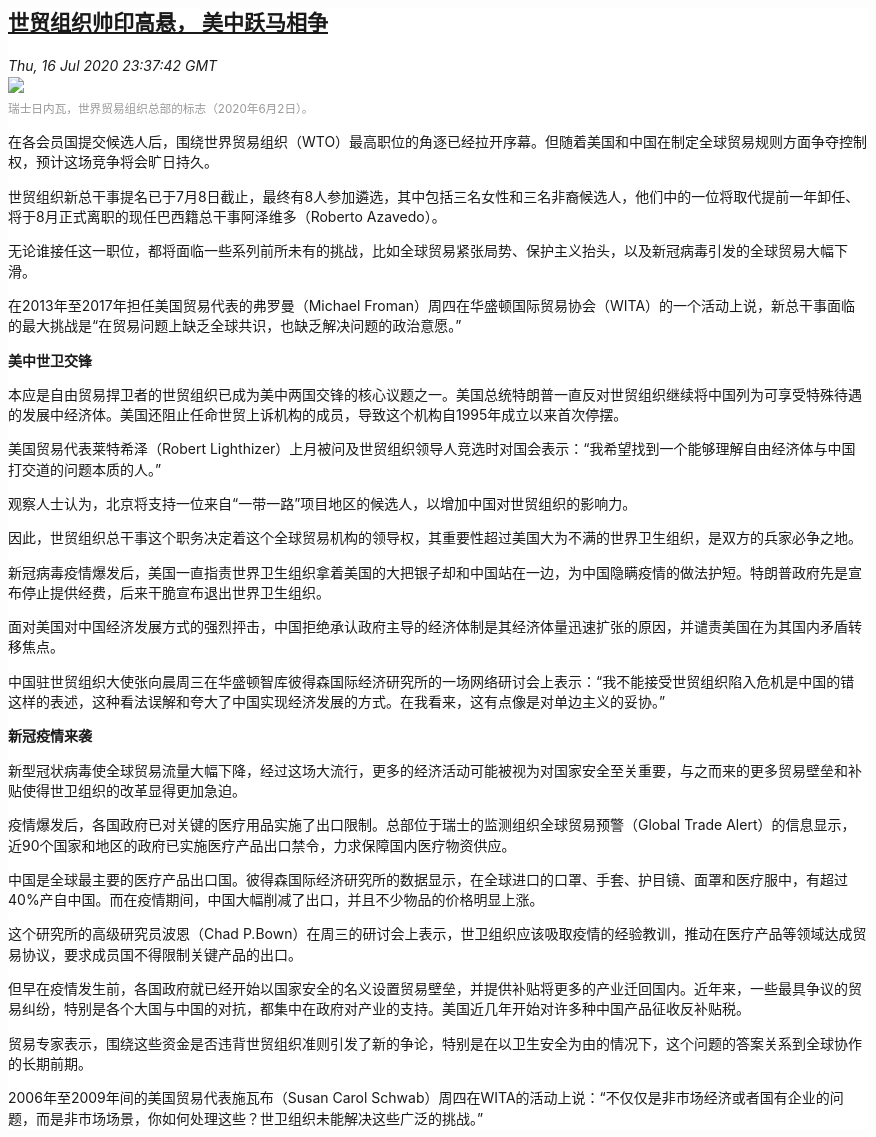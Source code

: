 
[世贸组织帅印高悬， 美中跃马相争](https://www.voachinese.com/a/china-wto-trade-market-economy-20200716/5505928.html)
------

<div><i>Thu, 16 Jul 2020 23:37:42 GMT</i></div><img src="https://images.weserv.nl?url=gdb.voanews.com/731da6e4-9aef-4110-969e-f15219984140_r1_s_w900.jpg" width="100%"><div><small style="color: #999;">瑞士日内瓦，世界贸易组织总部的标志（2020年6月2日）。</small></div><p>在各会员国提交候选人后，围绕世界贸易组织（WTO）最高职位的角逐已经拉开序幕。但随着美国和中国在制定全球贸易规则方面争夺控制权，预计这场竞争将会旷日持久。</p><p>世贸组织新总干事提名已于7月8日截止，最终有8人参加遴选，其中包括三名女性和三名非裔候选人，他们中的一位将取代提前一年卸任、将于8月正式离职的现任巴西籍总干事阿泽维多（Roberto Azavedo）。</p><p>无论谁接任这一职位，都将面临一些系列前所未有的挑战，比如全球贸易紧张局势、保护主义抬头，以及新冠病毒引发的全球贸易大幅下滑。</p><p>在2013年至2017年担任美国贸易代表的弗罗曼（Michael Froman）周四在华盛顿国际贸易协会（WITA）的一个活动上说，新总干事面临的最大挑战是“在贸易问题上缺乏全球共识，也缺乏解决问题的政治意愿。”</p><p><strong>美中世卫交锋</strong></p><p>本应是自由贸易捍卫者的世贸组织已成为美中两国交锋的核心议题之一。美国总统特朗普一直反对世贸组织继续将中国列为可享受特殊待遇的发展中经济体。美国还阻止任命世贸上诉机构的成员，导致这个机构自1995年成立以来首次停摆。</p><p>美国贸易代表莱特希泽（Robert Lighthizer）上月被问及世贸组织领导人竞选时对国会表示：“我希望找到一个能够理解自由经济体与中国打交道的问题本质的人。”</p><p>观察人士认为，北京将支持一位来自“一带一路”项目地区的候选人，以增加中国对世贸组织的影响力。</p><p>因此，世贸组织总干事这个职务决定着这个全球贸易机构的领导权，其重要性超过美国大为不满的世界卫生组织，是双方的兵家必争之地。</p><p>新冠病毒疫情爆发后，美国一直指责世界卫生组织拿着美国的大把银子却和中国站在一边，为中国隐瞒疫情的做法护短。特朗普政府先是宣布停止提供经费，后来干脆宣布退出世界卫生组织。</p><p>面对美国对中国经济发展方式的强烈抨击，中国拒绝承认政府主导的经济体制是其经济体量迅速扩张的原因，并谴责美国在为其国内矛盾转移焦点。</p><p>中国驻世贸组织大使张向晨周三在华盛顿智库彼得森国际经济研究所的一场网络研讨会上表示：“我不能接受世贸组织陷入危机是中国的错这样的表述，这种看法误解和夸大了中国实现经济发展的方式。在我看来，这有点像是对单边主义的妥协。”</p><p><strong>新冠疫情来袭</strong></p><p>新型冠状病毒使全球贸易流量大幅下降，经过这场大流行，更多的经济活动可能被视为对国家安全至关重要，与之而来的更多贸易壁垒和补贴使得世卫组织的改革显得更加急迫。</p><p>疫情爆发后，各国政府已对关键的医疗用品实施了出口限制。总部位于瑞士的监测组织全球贸易预警（Global Trade Alert）的信息显示，近90个国家和地区的政府已实施医疗产品出口禁令，力求保障国内医疗物资供应。</p><p>中国是全球最主要的医疗产品出口国。彼得森国际经济研究所的数据显示，在全球进口的口罩、手套、护目镜、面罩和医疗服中，有超过40%产自中国。而在疫情期间，中国大幅削减了出口，并且不少物品的价格明显上涨。</p><p>这个研究所的高级研究员波恩（Chad P.Bown）在周三的研讨会上表示，世卫组织应该吸取疫情的经验教训，推动在医疗产品等领域达成贸易协议，要求成员国不得限制关键产品的出口。</p><p>但早在疫情发生前，各国政府就已经开始以国家安全的名义设置贸易壁垒，并提供补贴将更多的产业迁回国内。近年来，一些最具争议的贸易纠纷，特别是各个大国与中国的对抗，都集中在政府对产业的支持。美国近几年开始对许多种中国产品征收反补贴税。</p><p>贸易专家表示，围绕这些资金是否违背世贸组织准则引发了新的争论，特别是在以卫生安全为由的情况下，这个问题的答案关系到全球协作的长期前期。</p><p>2006年至2009年间的美国贸易代表施瓦布（Susan Carol Schwab）周四在WITA的活动上说：“不仅仅是非市场经济或者国有企业的问题，而是非市场场景，你如何处理这些？世卫组织未能解决这些广泛的挑战。”</p>

